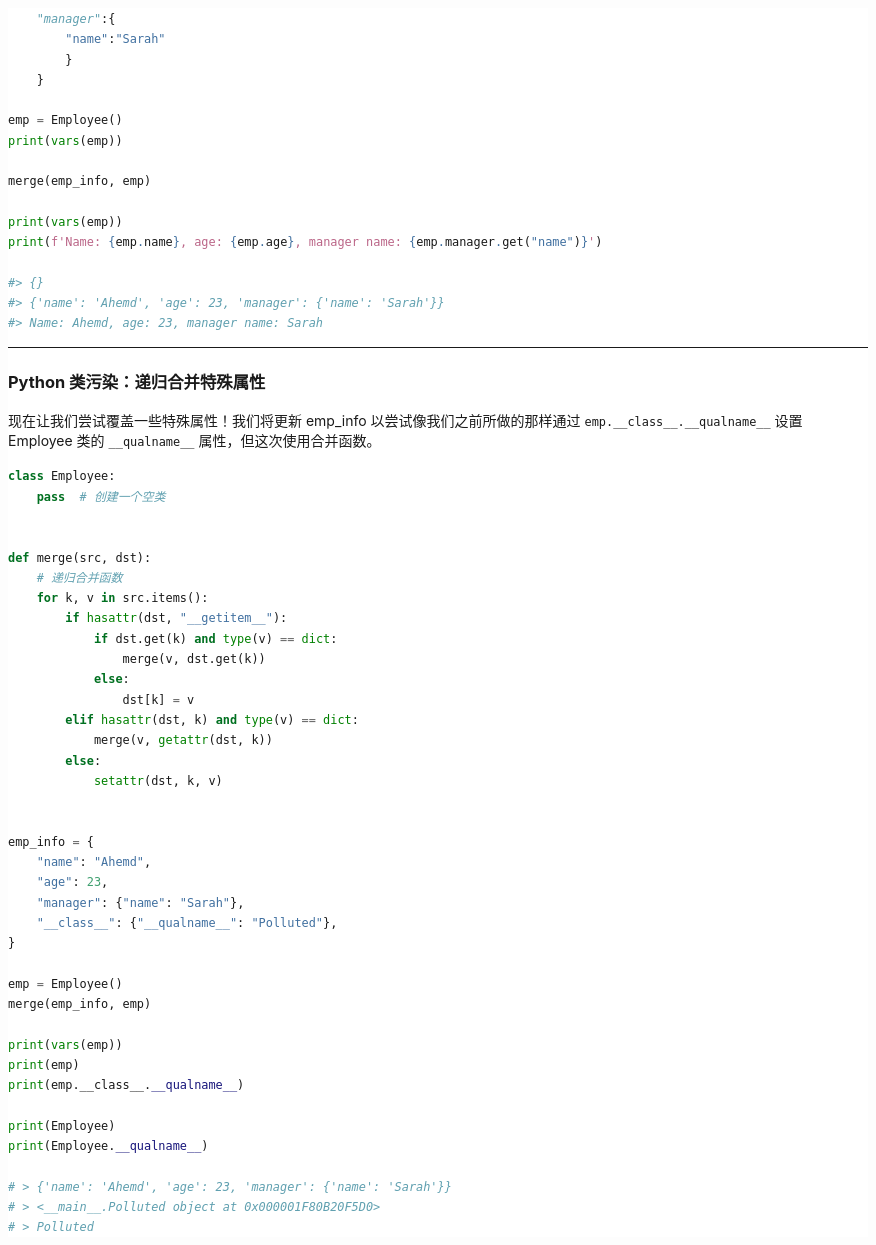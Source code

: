```python {all|3-14|16-22|24-34}{lines:true, maxHeight:'80%'}
    "manager":{
        "name":"Sarah"
        }
    }

emp = Employee()
print(vars(emp))

merge(emp_info, emp)

print(vars(emp))
print(f'Name: {emp.name}, age: {emp.age}, manager name: {emp.manager.get("name")}')

#> {}
#> {'name': 'Ahemd', 'age': 23, 'manager': {'name': 'Sarah'}}
#> Name: Ahemd, age: 23, manager name: Sarah
```

---

### Python 类污染：递归合并特殊属性

现在让我们尝试覆盖一些特殊属性！我们将更新 emp_info 以尝试像我们之前所做的那样通过 `emp.__class__.__qualname__` 设置 Employee 类的 `__qualname__` 属性，但这次使用合并函数。

```python {all|5-16|19-24|26-41}{lines:true, maxHeight:'80%'}
class Employee:
    pass  # 创建一个空类


def merge(src, dst):
    # 递归合并函数
    for k, v in src.items():
        if hasattr(dst, "__getitem__"):
            if dst.get(k) and type(v) == dict:
                merge(v, dst.get(k))
            else:
                dst[k] = v
        elif hasattr(dst, k) and type(v) == dict:
            merge(v, getattr(dst, k))
        else:
            setattr(dst, k, v)


emp_info = {
    "name": "Ahemd",
    "age": 23,
    "manager": {"name": "Sarah"},
    "__class__": {"__qualname__": "Polluted"},
}

emp = Employee()
merge(emp_info, emp)

print(vars(emp))
print(emp)
print(emp.__class__.__qualname__)

print(Employee)
print(Employee.__qualname__)

# > {'name': 'Ahemd', 'age': 23, 'manager': {'name': 'Sarah'}}
# > <__main__.Polluted object at 0x000001F80B20F5D0>
# > Polluted
```